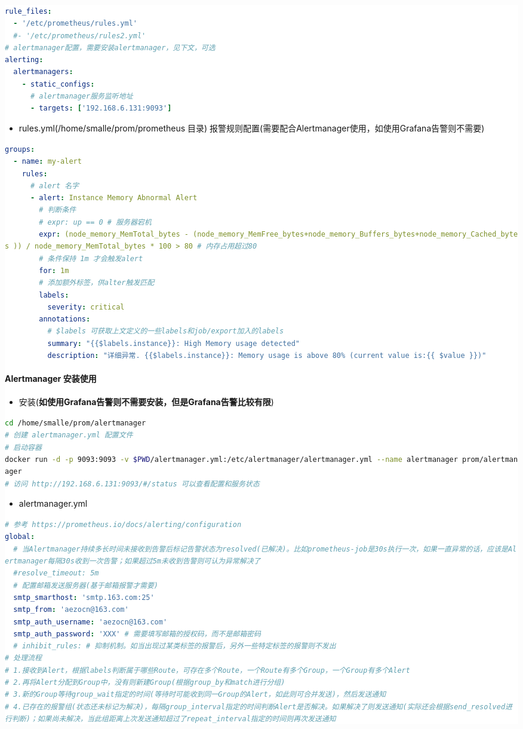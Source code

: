 ```yml
rule_files:
  - '/etc/prometheus/rules.yml'
  #- '/etc/prometheus/rules2.yml'
# alertmanager配置，需要安装alertmanager，见下文，可选
alerting:
  alertmanagers:
    - static_configs:
      # alertmanager服务监听地址
      - targets: ['192.168.6.131:9093']
```
- rules.yml(/home/smalle/prom/prometheus 目录) 报警规则配置(需要配合Alertmanager使用，如使用Grafana告警则不需要)

```yml
groups:
  - name: my-alert
    rules:
      # alert 名字
      - alert: Instance Memory Abnormal Alert
        # 判断条件
        # expr: up == 0 # 服务器宕机
        expr: (node_memory_MemTotal_bytes - (node_memory_MemFree_bytes+node_memory_Buffers_bytes+node_memory_Cached_bytes )) / node_memory_MemTotal_bytes * 100 > 80 # 内存占用超过80
        # 条件保持 1m 才会触发alert
        for: 1m
        # 添加额外标签，供alter触发匹配
        labels:
          severity: critical
        annotations:
          # $labels 可获取上文定义的一些labels和job/export加入的labels
          summary: "{{$labels.instance}}: High Memory usage detected"
          description: "详细异常. {{$labels.instance}}: Memory usage is above 80% (current value is:{{ $value }})"
```

#### Alertmanager 安装使用

- 安装(**如使用Grafana告警则不需要安装，但是Grafana告警比较有限**)

```bash
cd /home/smalle/prom/alertmanager
# 创建 alertmanager.yml 配置文件
# 启动容器
docker run -d -p 9093:9093 -v $PWD/alertmanager.yml:/etc/alertmanager/alertmanager.yml --name alertmanager prom/alertmanager
# 访问 http://192.168.6.131:9093/#/status 可以查看配置和服务状态
```
- alertmanager.yml

```yml
# 参考 https://prometheus.io/docs/alerting/configuration
global:
  # 当Alertmanager持续多长时间未接收到告警后标记告警状态为resolved(已解决)。比如prometheus-job是30s执行一次，如果一直异常的话，应该是Alertmanager每隔30s收到一次告警；如果超过5m未收到告警则可认为异常解决了
  #resolve_timeout: 5m
  # 配置邮箱发送服务器(基于邮箱报警才需要)
  smtp_smarthost: 'smtp.163.com:25'
  smtp_from: 'aezocn@163.com'
  smtp_auth_username: 'aezocn@163.com'
  smtp_auth_password: 'XXX' # 需要填写邮箱的授权码，而不是邮箱密码
  # inhibit_rules: # 抑制机制。如当出现过某类标签的报警后，另外一些特定标签的报警则不发出
# 处理流程
# 1.接收到Alert，根据labels判断属于哪些Route，可存在多个Route，一个Route有多个Group，一个Group有多个Alert
# 2.再将Alert分配到Group中，没有则新建Group(根据group_by和match进行分组)
# 3.新的Group等待group_wait指定的时间(等待时可能收到同一Group的Alert，如此则可合并发送)，然后发送通知
# 4.已存在的报警组(状态还未标记为解决)，每隔group_interval指定的时间判断Alert是否解决。如果解决了则发送通知(实际还会根据send_resolved进行判断)；如果尚未解决，当此组距离上次发送通知超过了repeat_interval指定的时间则再次发送通知
```

[^1]: https://jimmysong.io/kubernetes-handbook/practice/prometheus.html
[^2]: https://www.servicemesher.com/blog/prometheus-operator-manual/
[^3]: https://www.ibm.com/developerworks/cn/cloud/library/cl-lo-prometheus-getting-started-and-practice/index.html
[^4]: https://yunlzheng.gitbook.io/prometheus-book/parti-prometheus-ji-chu/promql
[^5]: https://github.com/prometheus/node_exporter/issues/279